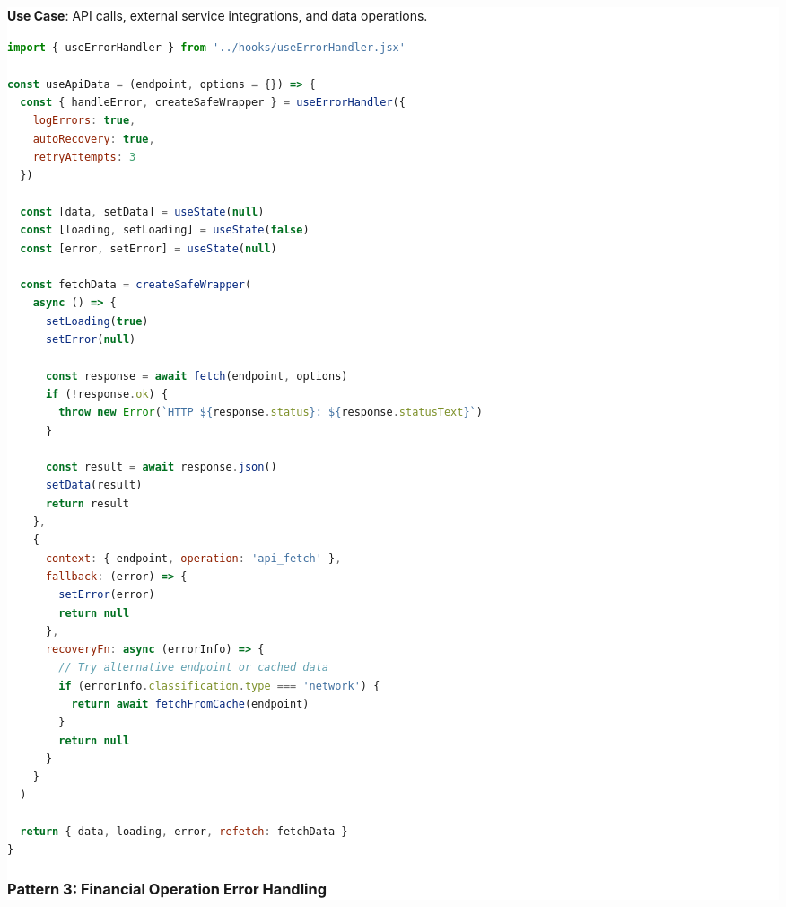 **Use Case**: API calls, external service integrations, and data operations.

```javascript
import { useErrorHandler } from '../hooks/useErrorHandler.jsx'

const useApiData = (endpoint, options = {}) => {
  const { handleError, createSafeWrapper } = useErrorHandler({
    logErrors: true,
    autoRecovery: true,
    retryAttempts: 3
  })

  const [data, setData] = useState(null)
  const [loading, setLoading] = useState(false)
  const [error, setError] = useState(null)

  const fetchData = createSafeWrapper(
    async () => {
      setLoading(true)
      setError(null)

      const response = await fetch(endpoint, options)
      if (!response.ok) {
        throw new Error(`HTTP ${response.status}: ${response.statusText}`)
      }

      const result = await response.json()
      setData(result)
      return result
    },
    {
      context: { endpoint, operation: 'api_fetch' },
      fallback: (error) => {
        setError(error)
        return null
      },
      recoveryFn: async (errorInfo) => {
        // Try alternative endpoint or cached data
        if (errorInfo.classification.type === 'network') {
          return await fetchFromCache(endpoint)
        }
        return null
      }
    }
  )

  return { data, loading, error, refetch: fetchData }
}
```

### Pattern 3: Financial Operation Error Handling
